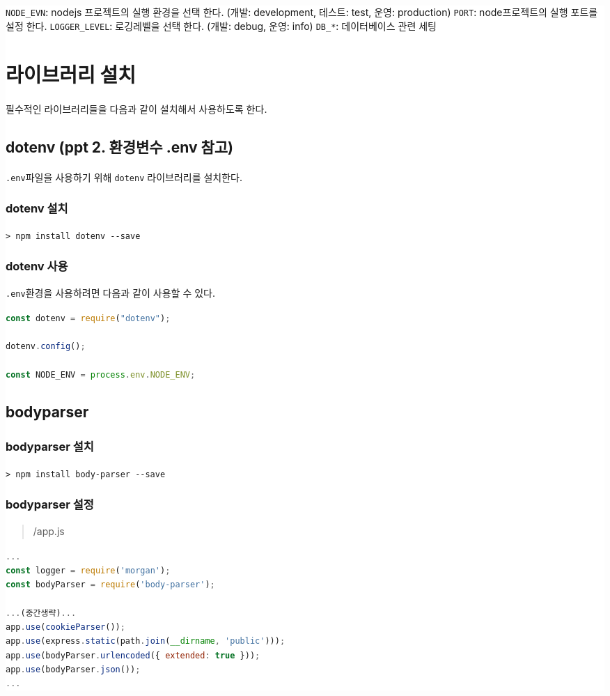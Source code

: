 `NODE_EVN`: nodejs 프로젝트의 실행 환경을 선택 한다. (개발: development, 테스트: test, 운영: production)
`PORT`: node프로젝트의 실행 포트를 설정 한다.
`LOGGER_LEVEL`: 로깅레벨을 선택 한다. (개발: debug, 운영: info)
`DB_*`: 데이터베이스 관련 세팅

# 라이브러리 설치

필수적인 라이브러리들을 다음과 같이 설치해서 사용하도록 한다.

## dotenv (ppt 2. 환경변수 .env 참고)

`.env`파일을 사용하기 위해 `dotenv` 라이브러리를 설치한다.

### dotenv 설치

```console
> npm install dotenv --save
```

### dotenv 사용

`.env`환경을 사용하려면 다음과 같이 사용할 수 있다.

```javascript
const dotenv = require("dotenv");

dotenv.config();

const NODE_ENV = process.env.NODE_ENV;
```

## bodyparser

### bodyparser 설치

```console
> npm install body-parser --save
```

### bodyparser 설정

> /app.js

```javascript
...
const logger = require('morgan');
const bodyParser = require('body-parser');

...(중간생략)...
app.use(cookieParser());
app.use(express.static(path.join(__dirname, 'public')));
app.use(bodyParser.urlencoded({ extended: true }));
app.use(bodyParser.json());
...
```
